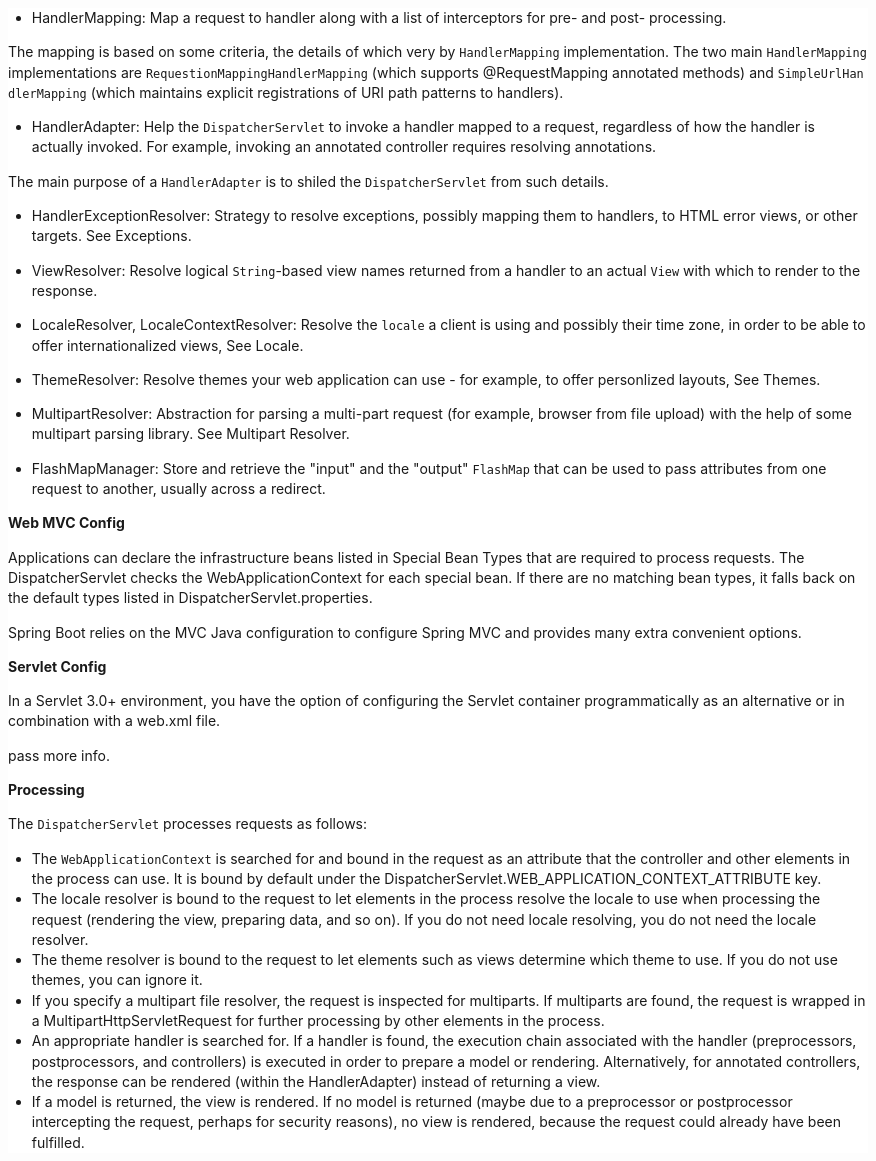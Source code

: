 - HandlerMapping: Map a request to handler along with a list of interceptors for pre- and post- processing.

The mapping is based on some criteria, the details of which very by `HandlerMapping` implementation. The two main `HandlerMapping` implementations are `RequestionMappingHandlerMapping` (which supports @RequestMapping annotated methods) and `SimpleUrlHandlerMapping` (which maintains explicit registrations of URI path patterns to handlers).

- HandlerAdapter: Help the `DispatcherServlet` to invoke a handler mapped to a request, regardless of how the handler is actually invoked. For example, invoking an annotated controller requires resolving annotations.

The main purpose of a `HandlerAdapter` is to shiled the `DispatcherServlet` from such details.

- HandlerExceptionResolver: Strategy to resolve exceptions, possibly mapping them to handlers, to HTML error views, or other targets. See Exceptions.

- ViewResolver: Resolve logical `String`-based view names returned from a handler to an actual `View` with which to render to the response.

- LocaleResolver, LocaleContextResolver: Resolve the `locale` a client is using and possibly their time zone, in order to be able to offer internationalized views, See Locale.

- ThemeResolver: Resolve themes your web application can use - for example, to offer personlized layouts, See Themes.

- MultipartResolver: Abstraction for parsing a multi-part request (for example, browser from file upload) with the help of some multipart parsing library. See Multipart Resolver.

- FlashMapManager: Store and retrieve the "input" and the "output" `FlashMap` that can be used to pass attributes from one request to another, usually across a redirect. 

**Web MVC Config**

Applications can declare the infrastructure beans listed in Special Bean Types that are required to process requests. The DispatcherServlet checks the WebApplicationContext for each special bean. If there are no matching bean types, it falls back on the default types listed in DispatcherServlet.properties.

Spring Boot relies on the MVC Java configuration to configure Spring MVC and provides many extra convenient options.

**Servlet Config**

In a Servlet 3.0+ environment, you have the option of configuring the Servlet container programmatically as an alternative or in combination with a web.xml file. 

pass more info.

**Processing**

The `DispatcherServlet` processes requests as follows:

- The `WebApplicationContext` is searched for and bound in the request as an attribute that the controller and other elements in the process can use. It is bound by default under the DispatcherServlet.WEB_APPLICATION_CONTEXT_ATTRIBUTE key.
- The locale resolver is bound to the request to let elements in the process resolve the locale to use when processing the request (rendering the view, preparing data, and so on). If you do not need locale resolving, you do not need the locale resolver.
- The theme resolver is bound to the request to let elements such as views determine which theme to use. If you do not use themes, you can ignore it. 
- If you specify a multipart file resolver, the request is inspected for multiparts.  If multiparts are found, the request is wrapped in a MultipartHttpServletRequest for further processing by other elements in the process.
- An appropriate handler is searched for. If a handler is found, the execution chain associated with the handler (preprocessors, postprocessors, and controllers) is executed in order to prepare a model or rendering. Alternatively, for annotated controllers, the response can be rendered (within the HandlerAdapter) instead of returning a view.
- If a model is returned, the view is rendered. If no model is returned (maybe due to a preprocessor or postprocessor intercepting the request, perhaps for security reasons), no view is rendered, because the request could already have been fulfilled.
